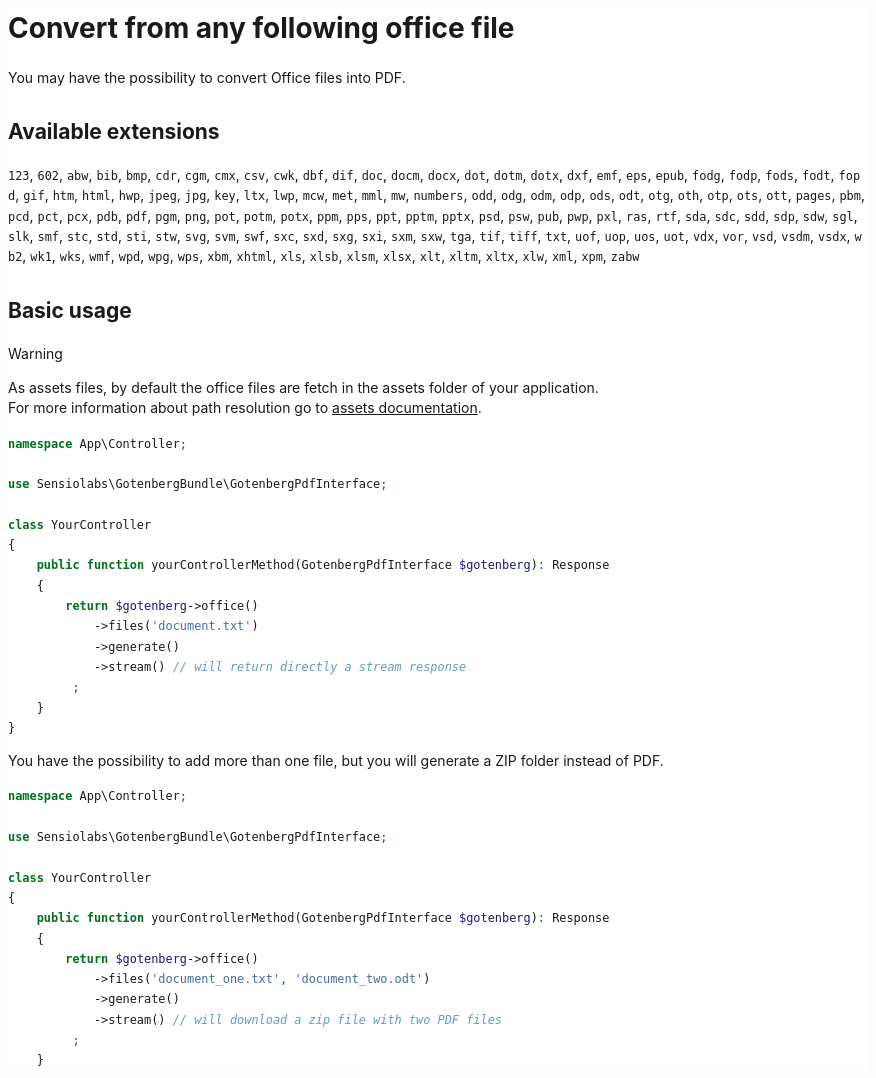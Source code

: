 # Convert from any following office file

You may have the possibility to convert Office files into PDF.

## Available extensions

`123`, `602`, `abw`, `bib`, `bmp`, `cdr`, `cgm`, `cmx`, `csv`, `cwk`, `dbf`, `dif`, `doc`, `docm`,
`docx`, `dot`, `dotm`, `dotx`, `dxf`, `emf`, `eps`, `epub`, `fodg`, `fodp`, `fods`, `fodt`, `fopd`,
`gif`, `htm`, `html`, `hwp`, `jpeg`, `jpg`, `key`, `ltx`, `lwp`, `mcw`, `met`, `mml`, `mw`, `numbers`,
`odd`, `odg`, `odm`, `odp`, `ods`, `odt`, `otg`, `oth`, `otp`, `ots`, `ott`, `pages`, `pbm`, `pcd`,
`pct`, `pcx`, `pdb`, `pdf`, `pgm`, `png`, `pot`, `potm`, `potx`, `ppm`, `pps`, `ppt`, `pptm`, `pptx`,
`psd`, `psw`, `pub`, `pwp`, `pxl`, `ras`, `rtf`, `sda`, `sdc`, `sdd`, `sdp`, `sdw`, `sgl`, `slk`,
`smf`, `stc`, `std`, `sti`, `stw`, `svg`, `svm`, `swf`, `sxc`, `sxd`, `sxg`, `sxi`, `sxm`, `sxw`,
`tga`, `tif`, `tiff`, `txt`, `uof`, `uop`, `uos`, `uot`, `vdx`, `vor`, `vsd`, `vsdm`, `vsdx`, `wb2`,
`wk1`, `wks`, `wmf`, `wpd`, `wpg`, `wps`, `xbm`, `xhtml`, `xls`, `xlsb`, `xlsm`, `xlsx`, `xlt`, `xltm`,
`xltx`, `xlw`, `xml`, `xpm`, `zabw`

## Basic usage

> [!WARNING]  
> As assets files, by default the office files are fetch in the assets folder of
> your application.  
> For more information about path resolution go to [assets documentation](../assets.md).

```php
namespace App\Controller;

use Sensiolabs\GotenbergBundle\GotenbergPdfInterface;

class YourController
{
    public function yourControllerMethod(GotenbergPdfInterface $gotenberg): Response
    {
        return $gotenberg->office()
            ->files('document.txt')
            ->generate()
            ->stream() // will return directly a stream response
         ;
    }
}
```

You have the possibility to add more than one file, but you will generate
a ZIP folder instead of PDF.

```php
namespace App\Controller;

use Sensiolabs\GotenbergBundle\GotenbergPdfInterface;

class YourController
{
    public function yourControllerMethod(GotenbergPdfInterface $gotenberg): Response
    {
        return $gotenberg->office()
            ->files('document_one.txt', 'document_two.odt')
            ->generate()
            ->stream() // will download a zip file with two PDF files
         ;
    }
```